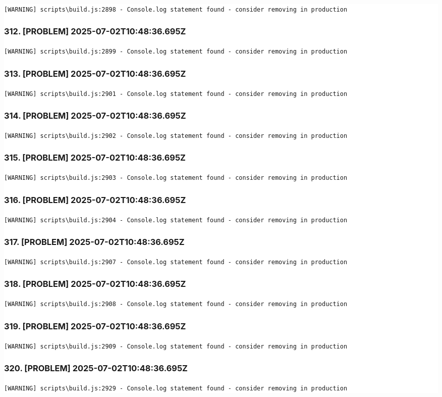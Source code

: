 ```
[WARNING] scripts\build.js:2898 - Console.log statement found - consider removing in production
```

### 312. [PROBLEM] 2025-07-02T10:48:36.695Z

```
[WARNING] scripts\build.js:2899 - Console.log statement found - consider removing in production
```

### 313. [PROBLEM] 2025-07-02T10:48:36.695Z

```
[WARNING] scripts\build.js:2901 - Console.log statement found - consider removing in production
```

### 314. [PROBLEM] 2025-07-02T10:48:36.695Z

```
[WARNING] scripts\build.js:2902 - Console.log statement found - consider removing in production
```

### 315. [PROBLEM] 2025-07-02T10:48:36.695Z

```
[WARNING] scripts\build.js:2903 - Console.log statement found - consider removing in production
```

### 316. [PROBLEM] 2025-07-02T10:48:36.695Z

```
[WARNING] scripts\build.js:2904 - Console.log statement found - consider removing in production
```

### 317. [PROBLEM] 2025-07-02T10:48:36.695Z

```
[WARNING] scripts\build.js:2907 - Console.log statement found - consider removing in production
```

### 318. [PROBLEM] 2025-07-02T10:48:36.695Z

```
[WARNING] scripts\build.js:2908 - Console.log statement found - consider removing in production
```

### 319. [PROBLEM] 2025-07-02T10:48:36.695Z

```
[WARNING] scripts\build.js:2909 - Console.log statement found - consider removing in production
```

### 320. [PROBLEM] 2025-07-02T10:48:36.695Z

```
[WARNING] scripts\build.js:2929 - Console.log statement found - consider removing in production
```
